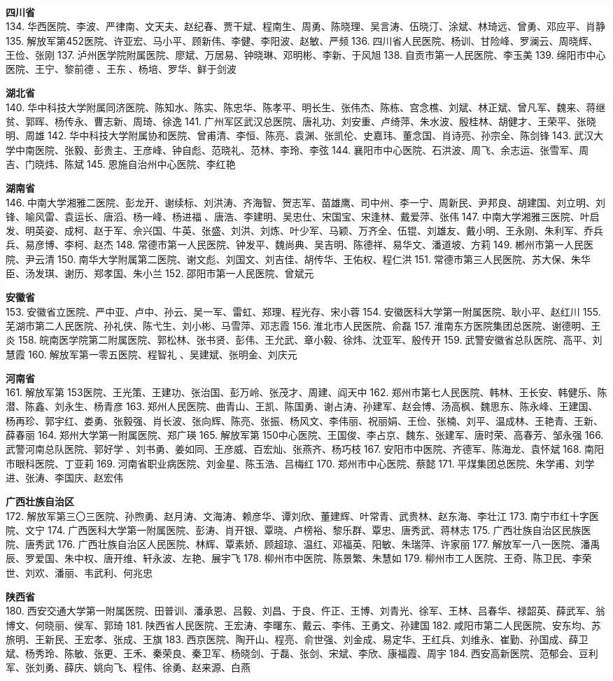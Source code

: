   <b>
   四川省
  </b>
  <br/>
  134. 华西医院、李波、严律南、文天夫、赵纪春、贾干斌、程南生、周勇、陈晓理、吴言涛、伍晓汀、涂斌、林琦远、曾勇、邓应平、肖静   135. 解放军第452医院、许亚宏、马小平、顾新伟、李健、李阳波、赵敏、严频   136. 四川省人民医院、杨训、甘险峰、罗澜云、周晓辉、王俭、张刚   137. 泸州医学院附属医院、廖斌、万居易、钟晓琳、邓明彬、李新、于风旭   138. 自贡市第一人民医院、李玉美   139. 绵阳市中心医院、王宁、黎前德 、王东 、杨培、罗华、鲜于剑波
 </p>
 <p>
  <b>
   湖北省
  </b>
  <br/>
  140. 华中科技大学附属同济医院、陈知水、陈实、陈忠华、陈孝平、明长生、张伟杰、陈栋、宫念樵、刘斌、林正斌、曾凡军、魏来、蒋继贫、郭晖、杨传永、曹志新、周琦、徐逸   141. 广州军区武汉总医院、唐礼功、刘安重、卢绮萍、朱水波、殷桂林、胡健才、王荣平、张晓明、周雄   142. 华中科技大学附属协和医院、曾甫清、李恒、陈亮、袁渊、张凯伦、史嘉玮、董念国、肖诗亮、孙宗全、陈剑锋   143. 武汉大学中南医院、张毅、彭贵主、王彦峰、钟自彪、范晓礼、范林、李玲、李弦   144. 襄阳市中心医院、石洪波、周飞、余志运、张雪军、周吉、门晓炜、陈斌   145. 恩施自治州中心医院、李红艳
 </p>
 <p>
  <b>
   湖南省
  </b>
  <br/>
  146. 中南大学湘雅二医院、彭龙开、谢续标、刘洪涛、齐海智、贺志军、苗雄鹰、司中州、李一宁、周新民、尹邦良、胡建国、刘立明、刘锋、喻风雷、袁运长、唐滔、杨一峰、杨进福  、唐浩、李建明、吴忠仕、宋国宝、宋逢林、戴爱萍、张伟   147. 中南大学湘雅三医院、叶启发、明英姿、成柯、赵于军、佘兴国、牛英、张盛、刘洪、刘炼、叶少军、马颖、万齐全、伍锟、刘雄友、戴小明、王永刚、朱利军、乔兵兵、易彦博、李柯、赵杰   148. 常德市第一人民医院、钟发平、魏尚典、吴吉明、陈德祥、易华文、潘道坡、方莉   149. 郴州市第一人民医院、尹云清 150. 南华大学附属第二医院、谢文彪、刘国文、刘吉佳、胡传华、王佑权、程仁洪   151. 常德市第三人民医院、苏大保、朱华臣、汤发琪、谢历、郑孝国、朱小兰   152. 邵阳市第一人民医院、曾斌元
 </p>
 <p>
  <b>
   安徽省
  </b>
  <br/>
  153. 安徽省立医院、严中亚、卢中、孙云、吴一军、雷虹、郑理、程光存、宋小蓉   154. 安徽医科大学第一附属医院、耿小平、赵红川   155. 芜湖市第二人民医院、孙礼侠、陈弋生、刘小彬、马雪萍、邓志霞   156. 淮北市人民医院、俞磊   157. 淮南东方医院集团总医院、谢德明、王炎 158. 皖南医学院第二附属医院、郭松林、张书贤、彭伟、王允武、章小毅、徐炜、沈亚军、殷传开   159. 武警安徽省总队医院、高平、刘慧霞   160. 解放军第一零五医院、程智礼 、吴建斌、张明金、刘庆元
 </p>
 <p>
  <b>
   河南省
  </b>
  <br/>
  161. 解放军第   153医院、王光策、王建功、张治国、彭万岭、张茂才、周建、阎天中   162. 郑州市第七人民医院、韩林、王长安、韩健乐、陈潜、陈鑫、刘永生、杨青彦   163. 郑州人民医院、曲青山、王凯、陈国勇、谢占涛、孙建军、赵会博、汤高枫、魏思东、陈永峰、王建国、杨再珍、郭宇红、娄勇、张毅强、肖长波、张向辉、陈亮、张振、杨风文、李伟丽、祝丽娟、王俭、张楠、刘平、温成林、王艳青、王新、薛春丽   164. 郑州大学第一附属医院、郑广瑛   165. 解放军第   150中心医院、王国俊、李占京、魏东、张建军、唐时荣、高春芳、邹永强   166. 武警河南总队医院、郭好学  、刘书勇、姜如同、王彦威、百宏灿、张燕齐、杨巧枝   167. 安阳市中医院、齐德军、陈海龙、袁怀斌   168. 南阳市眼科医院、丁亚莉   169. 河南省职业病医院、刘金星、陈玉浩、吕梅红   170. 郑州市中心医院、蔡懿   171. 平煤集团总医院、朱学甫、刘学进、张涛、李国庆、赵宏伟
 </p>
 <p>
  <b>
   广西壮族自治区
  </b>
  <br/>
  172. 解放军第三〇三医院、孙煦勇、赵月涛、文海涛、赖彦华、谭刘欣、董建辉、叶常青、武贵林、赵东海、李壮江   173. 南宁市红十字医院、文宁   174. 广西医科大学第一附属医院、彭涛、肖开银、覃晓、卢榜裕、黎乐群、覃忠、唐秀武、蒋林志   175. 广西壮族自治区民族医院、唐秀武   176. 广西壮族自治区人民医院、林辉、覃素娇、顾超琼、温红、邓福英、阳敏、朱瑞萍、许家丽   177. 解放军一八一医院、潘禹辰、罗爱国、朱中权、唐开维、轩永波、左艳、展宇飞 178. 柳州市中医院、陈景繁、朱慧如   179. 柳州市工人医院、王奇、陈卫民、李荣世、刘欢、潘丽、韦武利、何兆忠
 </p>
 <p>
  <b>
   陕西省
  </b>
  <br/>
  180. 西安交通大学第一附属医院、田普训、潘承恩、吕毅、刘昌、于良、仵正、王博、刘青光、徐军、王林、吕春华、禄韶英、薛武军、翁博文、何晓丽、侯军、郭琦 181. 陕西省人民医院、王宏涛、李曙东、戴云、李伟、王勇文、孙建国   182. 咸阳市第二人民医院、安东均、苏旅明、王新民、王宏孝、张成、王旗   183. 西京医院、陶开山、程亮、俞世强、刘金成、易定华、王红兵、刘维永、崔勤、孙国成、薛卫斌、杨秀玲、陈敏、张更、王禾、秦荣良、秦卫军、杨晓剑、于磊、张剑、宋斌、李欣、康福霞、周宇   184. 西安高新医院、范郁会、豆利军、张刘勇、薛庆、姚向飞、程伟、徐勇、赵来源、白燕